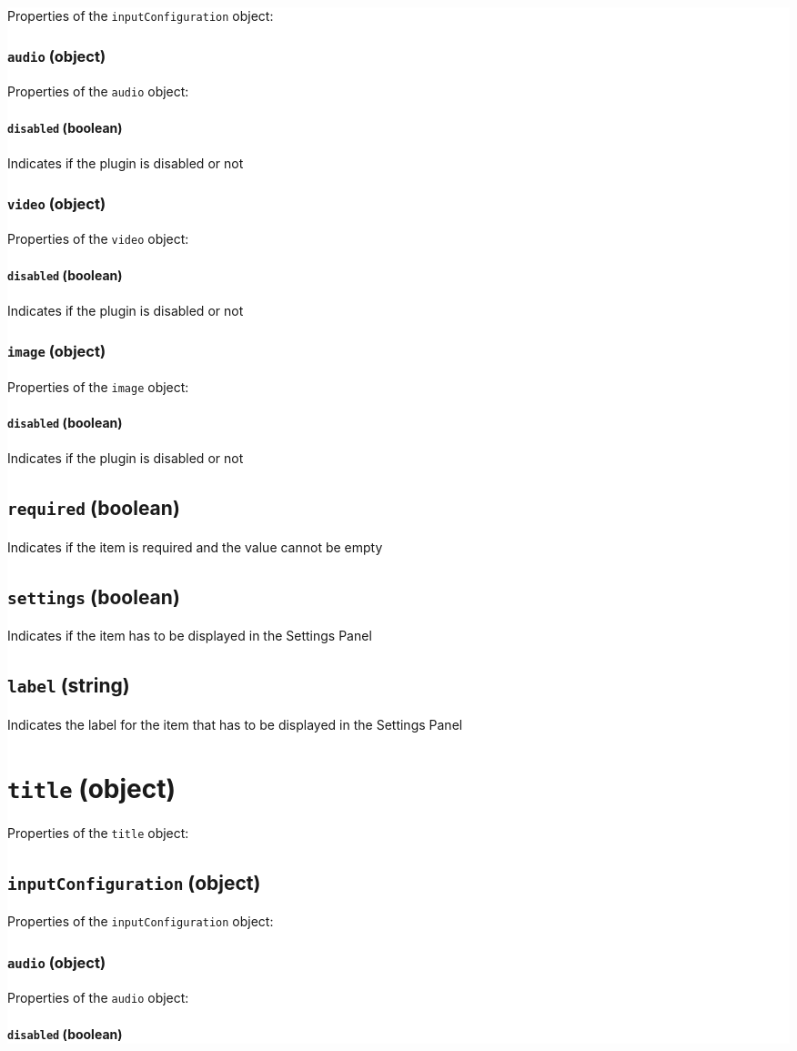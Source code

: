Properties of the `inputConfiguration` object:

### `audio` (object)

Properties of the `audio` object:

#### `disabled` (boolean)

Indicates if the plugin is disabled or not

### `video` (object)

Properties of the `video` object:

#### `disabled` (boolean)

Indicates if the plugin is disabled or not

### `image` (object)

Properties of the `image` object:

#### `disabled` (boolean)

Indicates if the plugin is disabled or not

## `required` (boolean)

Indicates if the item is required and the value cannot be empty

## `settings` (boolean)

Indicates if the item has to be displayed in the Settings Panel

## `label` (string)

Indicates the label for the item that has to be displayed in the Settings Panel

# `title` (object)

Properties of the `title` object:

## `inputConfiguration` (object)

Properties of the `inputConfiguration` object:

### `audio` (object)

Properties of the `audio` object:

#### `disabled` (boolean)

